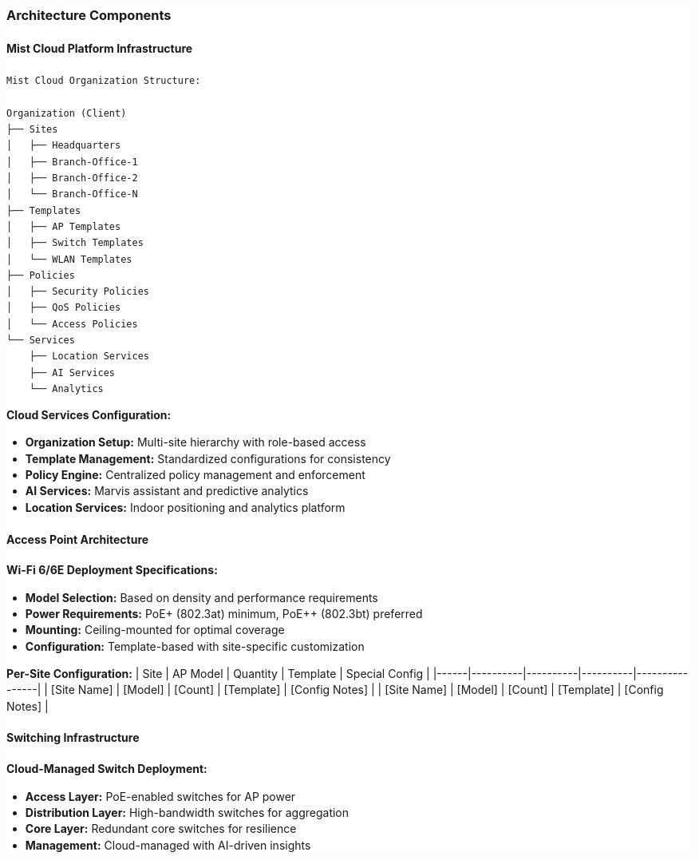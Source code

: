 ### Architecture Components

#### Mist Cloud Platform Infrastructure
```
Mist Cloud Organization Structure:

Organization (Client)
├── Sites
│   ├── Headquarters
│   ├── Branch-Office-1
│   ├── Branch-Office-2
│   └── Branch-Office-N
├── Templates
│   ├── AP Templates
│   ├── Switch Templates
│   └── WLAN Templates
├── Policies
│   ├── Security Policies
│   ├── QoS Policies
│   └── Access Policies
└── Services
    ├── Location Services
    ├── AI Services
    └── Analytics
```

**Cloud Services Configuration:**
- **Organization Setup:** Multi-site hierarchy with role-based access
- **Template Management:** Standardized configurations for consistency
- **Policy Engine:** Centralized policy management and enforcement
- **AI Services:** Marvis assistant and predictive analytics
- **Location Services:** Indoor positioning and analytics platform

#### Access Point Architecture
**Wi-Fi 6/6E Deployment Specifications:**
- **Model Selection:** Based on density and performance requirements
- **Power Requirements:** PoE+ (802.3at) minimum, PoE++ (802.3bt) preferred
- **Mounting:** Ceiling-mounted for optimal coverage
- **Configuration:** Template-based with site-specific customization

**Per-Site Configuration:**
| Site | AP Model | Quantity | Template | Special Config |
|------|----------|----------|----------|----------------|
| [Site Name] | [Model] | [Count] | [Template] | [Config Notes] |
| [Site Name] | [Model] | [Count] | [Template] | [Config Notes] |

#### Switching Infrastructure
**Cloud-Managed Switch Deployment:**
- **Access Layer:** PoE-enabled switches for AP power
- **Distribution Layer:** High-bandwidth switches for aggregation
- **Core Layer:** Redundant core switches for resilience
- **Management:** Cloud-managed with AI-driven insights
